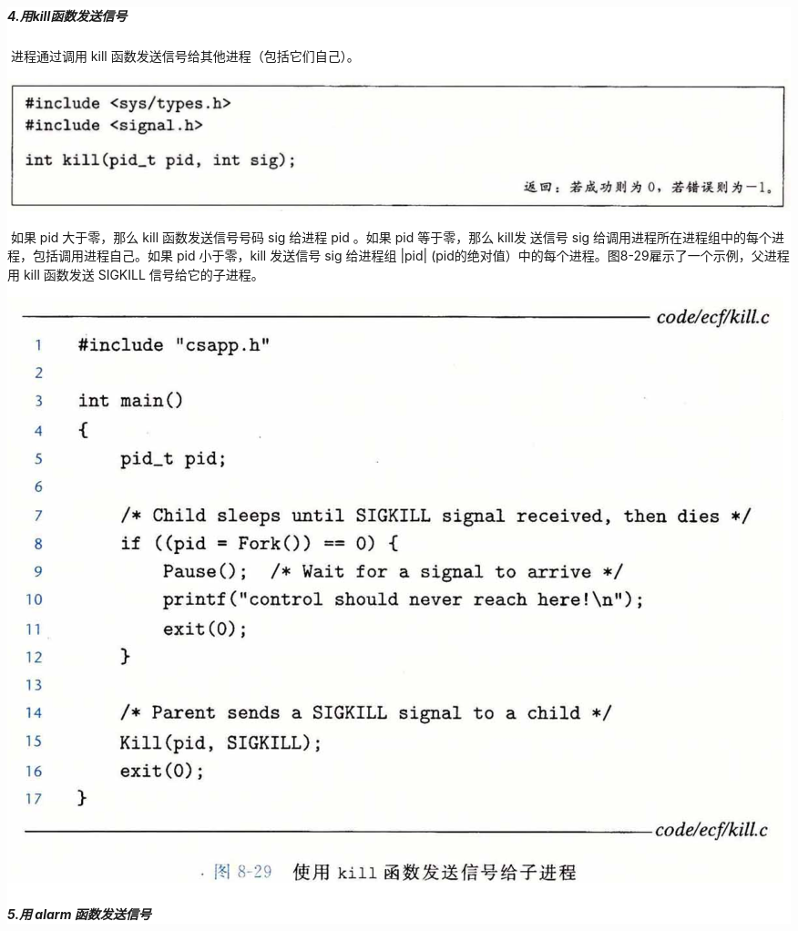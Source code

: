 ##### 4.用kill函数发送信号

​		进程通过调用 kill 函数发送信号给其他进程（包括它们自己）。

![05公式3](./markdownimage/05公式3.png)

​		如果 pid 大于零，那么 kill 函数发送信号号码 sig 给进程 pid 。如果 pid 等于零，那么 kill发 送信号 sig 给调用进程所在进程组中的每个进程，包括调用进程自己。如果 pid 小于零，kill 发送信号 sig 给进程组 |pid| (pid的绝对值）中的每个进程。图8-29雇示了一个示例，父进程用 kill 函数发送 SIGKILL 信号给它的子进程。

![05使用kill函数发送信号给子进程](./markdownimage/05使用kill函数发送信号给子进程.png)

##### 5.用 alarm 函数发送信号
